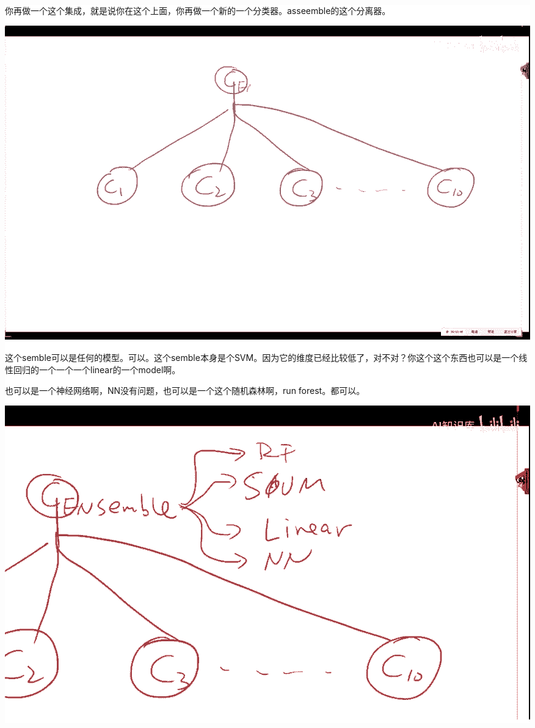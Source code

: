 你再做一个这个集成，就是说你在这个上面，你再做一个新的一个分类器。asseemble的这个分离器。

![](img/770e36d0f832e194129e85d5da140ec0_136.png)

这个semble可以是任何的模型。可以。这个semble本身是个SVM。因为它的维度已经比较低了，对不对？你这个这个东西也可以是一个线性回归的一个一个一个linear的一个model啊。

也可以是一个神经网络啊，NN没有问题，也可以是一个这个随机森林啊，run forest。都可以。

![](img/770e36d0f832e194129e85d5da140ec0_138.png)

